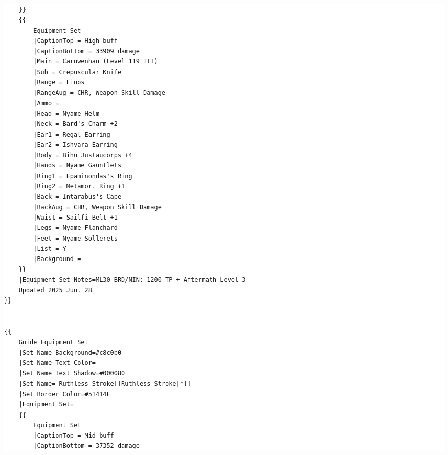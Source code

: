         }}
        {{
            Equipment Set
            |CaptionTop = High buff
            |CaptionBottom = 33909 damage
            |Main = Carnwenhan (Level 119 III)
            |Sub = Crepuscular Knife
            |Range = Linos
            |RangeAug = CHR, Weapon Skill Damage
            |Ammo =
            |Head = Nyame Helm
            |Neck = Bard's Charm +2
            |Ear1 = Regal Earring
            |Ear2 = Ishvara Earring
            |Body = Bihu Justaucorps +4
            |Hands = Nyame Gauntlets
            |Ring1 = Epaminondas's Ring
            |Ring2 = Metamor. Ring +1
            |Back = Intarabus's Cape
            |BackAug = CHR, Weapon Skill Damage
            |Waist = Sailfi Belt +1
            |Legs = Nyame Flanchard
            |Feet = Nyame Sollerets
            |List = Y
            |Background =
        }}
        |Equipment Set Notes=ML30 BRD/NIN: 1200 TP + Aftermath Level 3
        Updated 2025 Jun. 28
    }}

    
    {{
        Guide Equipment Set
        |Set Name Background=#c8c0b0
        |Set Name Text Color=
        |Set Name Text Shadow=#000080
        |Set Name= Ruthless Stroke[[Ruthless Stroke|*]]
        |Set Border Color=#51414F
        |Equipment Set=
        {{
            Equipment Set
            |CaptionTop = Mid buff
            |CaptionBottom = 37352 damage